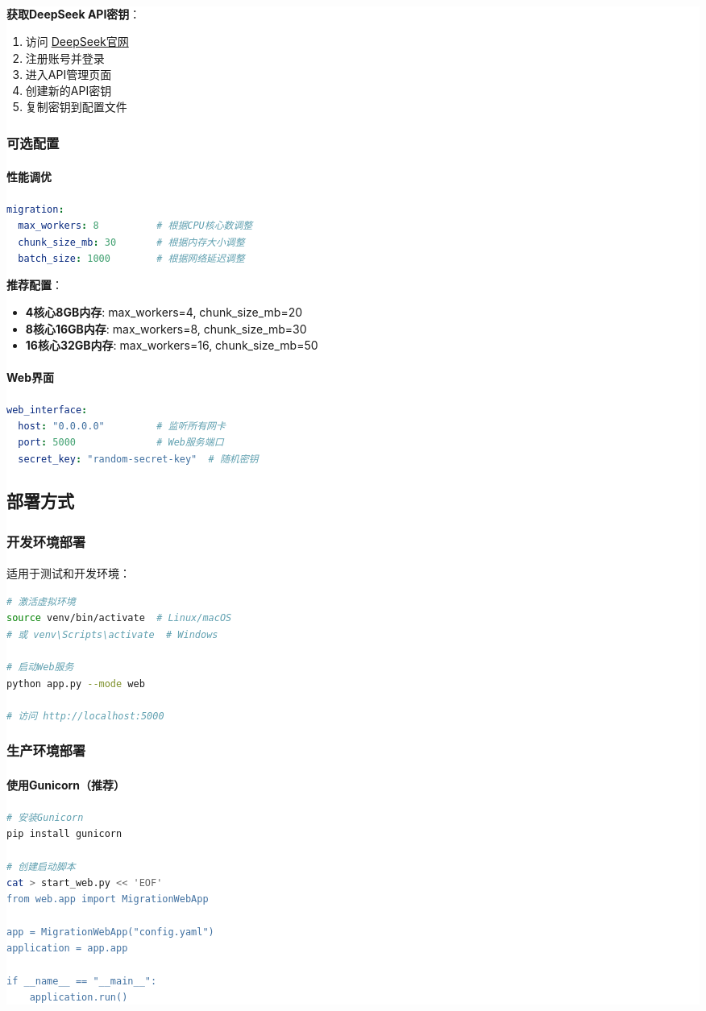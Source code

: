 **获取DeepSeek API密钥**：
1. 访问 [DeepSeek官网](https://www.deepseek.com/)
2. 注册账号并登录
3. 进入API管理页面
4. 创建新的API密钥
5. 复制密钥到配置文件

### 可选配置

#### 性能调优

```yaml
migration:
  max_workers: 8          # 根据CPU核心数调整
  chunk_size_mb: 30       # 根据内存大小调整
  batch_size: 1000        # 根据网络延迟调整
```

**推荐配置**：
- **4核心8GB内存**: max_workers=4, chunk_size_mb=20
- **8核心16GB内存**: max_workers=8, chunk_size_mb=30
- **16核心32GB内存**: max_workers=16, chunk_size_mb=50

#### Web界面

```yaml
web_interface:
  host: "0.0.0.0"         # 监听所有网卡
  port: 5000              # Web服务端口
  secret_key: "random-secret-key"  # 随机密钥
```

## 部署方式

### 开发环境部署

适用于测试和开发环境：

```bash
# 激活虚拟环境
source venv/bin/activate  # Linux/macOS
# 或 venv\Scripts\activate  # Windows

# 启动Web服务
python app.py --mode web

# 访问 http://localhost:5000
```

### 生产环境部署

#### 使用Gunicorn（推荐）

```bash
# 安装Gunicorn
pip install gunicorn

# 创建启动脚本
cat > start_web.py << 'EOF'
from web.app import MigrationWebApp

app = MigrationWebApp("config.yaml")
application = app.app

if __name__ == "__main__":
    application.run()
```